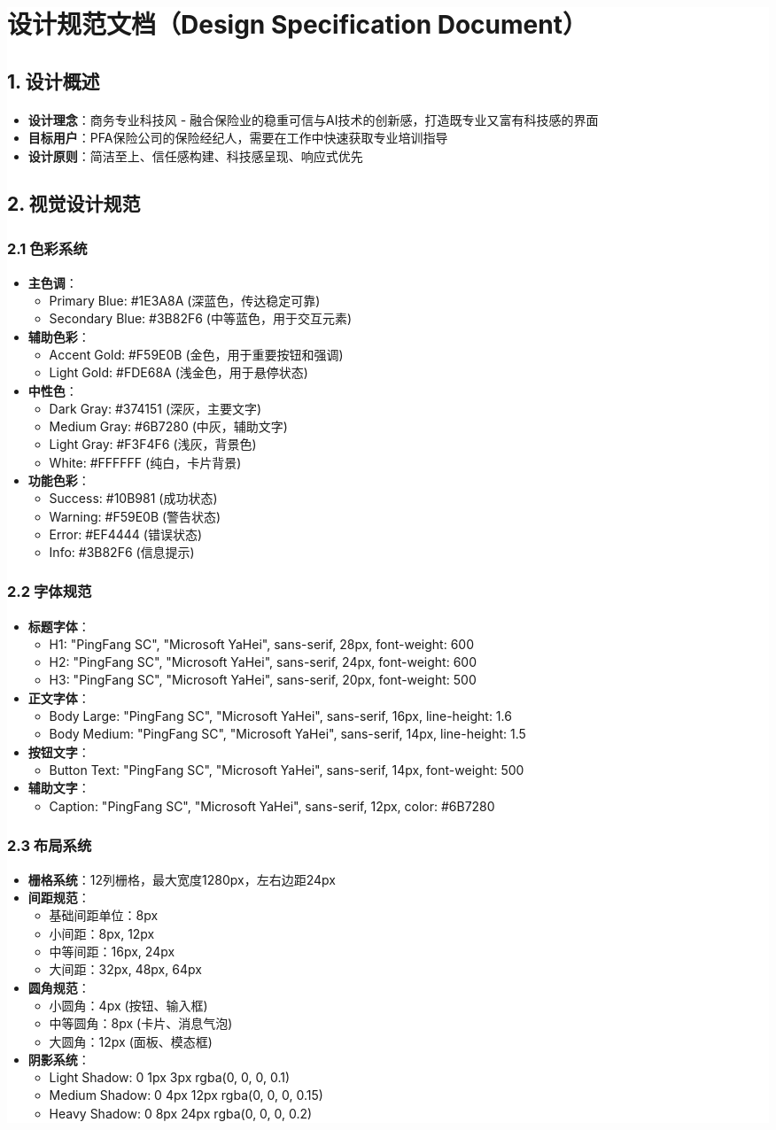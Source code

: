 # 设计规范文档（Design Specification Document）

## 1. 设计概述
- **设计理念**：商务专业科技风 - 融合保险业的稳重可信与AI技术的创新感，打造既专业又富有科技感的界面
- **目标用户**：PFA保险公司的保险经纪人，需要在工作中快速获取专业培训指导
- **设计原则**：简洁至上、信任感构建、科技感呈现、响应式优先

## 2. 视觉设计规范
### 2.1 色彩系统
- **主色调**：
  - Primary Blue: #1E3A8A (深蓝色，传达稳定可靠)
  - Secondary Blue: #3B82F6 (中等蓝色，用于交互元素)
- **辅助色彩**：
  - Accent Gold: #F59E0B (金色，用于重要按钮和强调)
  - Light Gold: #FDE68A (浅金色，用于悬停状态)
- **中性色**：
  - Dark Gray: #374151 (深灰，主要文字)
  - Medium Gray: #6B7280 (中灰，辅助文字)
  - Light Gray: #F3F4F6 (浅灰，背景色)
  - White: #FFFFFF (纯白，卡片背景)
- **功能色彩**：
  - Success: #10B981 (成功状态)
  - Warning: #F59E0B (警告状态)
  - Error: #EF4444 (错误状态)
  - Info: #3B82F6 (信息提示)

### 2.2 字体规范
- **标题字体**：
  - H1: "PingFang SC", "Microsoft YaHei", sans-serif, 28px, font-weight: 600
  - H2: "PingFang SC", "Microsoft YaHei", sans-serif, 24px, font-weight: 600
  - H3: "PingFang SC", "Microsoft YaHei", sans-serif, 20px, font-weight: 500
- **正文字体**：
  - Body Large: "PingFang SC", "Microsoft YaHei", sans-serif, 16px, line-height: 1.6
  - Body Medium: "PingFang SC", "Microsoft YaHei", sans-serif, 14px, line-height: 1.5
- **按钮文字**：
  - Button Text: "PingFang SC", "Microsoft YaHei", sans-serif, 14px, font-weight: 500
- **辅助文字**：
  - Caption: "PingFang SC", "Microsoft YaHei", sans-serif, 12px, color: #6B7280

### 2.3 布局系统
- **栅格系统**：12列栅格，最大宽度1280px，左右边距24px
- **间距规范**：
  - 基础间距单位：8px
  - 小间距：8px, 12px
  - 中等间距：16px, 24px
  - 大间距：32px, 48px, 64px
- **圆角规范**：
  - 小圆角：4px (按钮、输入框)
  - 中等圆角：8px (卡片、消息气泡)
  - 大圆角：12px (面板、模态框)
- **阴影系统**：
  - Light Shadow: 0 1px 3px rgba(0, 0, 0, 0.1)
  - Medium Shadow: 0 4px 12px rgba(0, 0, 0, 0.15)
  - Heavy Shadow: 0 8px 24px rgba(0, 0, 0, 0.2)
